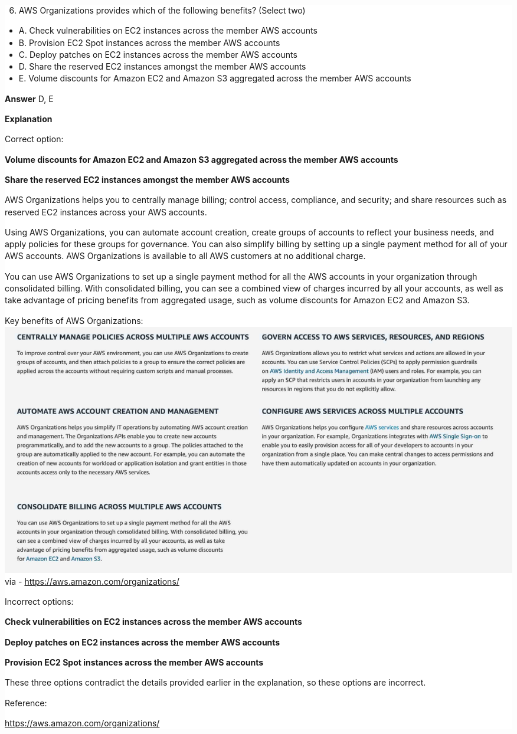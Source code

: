 6. AWS Organizations provides which of the following benefits? (Select two)
*  A. Check vulnerabilities on EC2 instances across the member AWS accounts
*  B. Provision EC2 Spot instances across the member AWS accounts
*  C. Deploy patches on EC2 instances across the member AWS accounts
*  D. Share the reserved EC2 instances amongst the member AWS accounts
*  E. Volume discounts for Amazon EC2 and Amazon S3 aggregated across the member AWS accounts

**Answer** D, E

**Explanation**
<div data-purpose="safely-set-inner-html:rich-text-viewer:html" id="question-explanation" class="rt-scaffolding">
 <p>Correct option:</p>
 <p><strong>Volume discounts for Amazon EC2 and Amazon S3 aggregated across the member AWS accounts</strong></p>
 <p><strong>Share the reserved EC2 instances amongst the member AWS accounts</strong></p>
 <p>AWS Organizations helps you to centrally manage billing; control access, compliance, and security; and share resources such as reserved EC2 instances across your AWS accounts.</p>
 <p>Using AWS Organizations, you can automate account creation, create groups of accounts to reflect your business needs, and apply policies for these groups for governance. You can also simplify billing by setting up a single payment method for all of your AWS accounts. AWS Organizations is available to all AWS customers at no additional charge.</p>
 <p>You can use AWS Organizations to set up a single payment method for all the AWS accounts in your organization through consolidated billing. With consolidated billing, you can see a combined view of charges incurred by all your accounts, as well as take advantage of pricing benefits from aggregated usage, such as volume discounts for Amazon EC2 and Amazon S3.</p>
 <p>Key benefits of AWS Organizations: <img src="https://github.com/robertoplatz/aws_certified_practitioner_exam/blob/main/AWS Certified Cloud Practitioner - 6 Practice Exams/exam04/images/pt4-q50-i1.jpg?raw=true"> via - <a href="https://aws.amazon.com/organizations/">https://aws.amazon.com/organizations/</a></p>
 <p>Incorrect options:</p>
 <p><strong>Check vulnerabilities on EC2 instances across the member AWS accounts</strong></p>
 <p><strong>Deploy patches on EC2 instances across the member AWS accounts</strong></p>
 <p><strong>Provision EC2 Spot instances across the member AWS accounts</strong></p>
 <p>These three options contradict the details provided earlier in the explanation, so these options are incorrect.</p>
 <p>Reference:</p>
 <p><a href="https://aws.amazon.com/organizations/">https://aws.amazon.com/organizations/</a></p>
</div>
